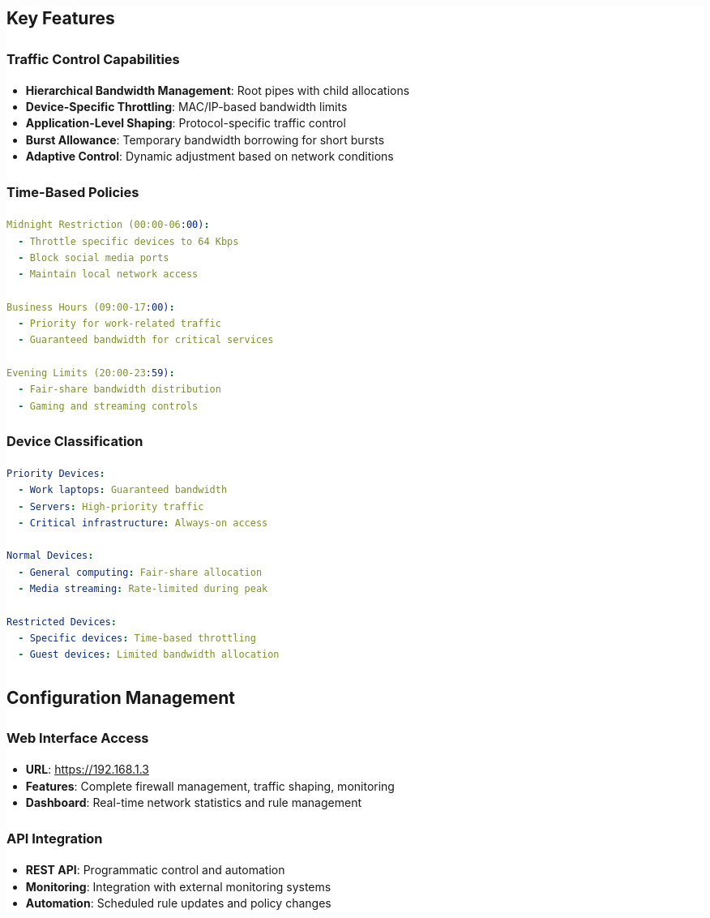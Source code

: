 ## Key Features

### Traffic Control Capabilities
- **Hierarchical Bandwidth Management**: Root pipes with child allocations
- **Device-Specific Throttling**: MAC/IP-based bandwidth limits
- **Application-Level Shaping**: Protocol-specific traffic control
- **Burst Allowance**: Temporary bandwidth borrowing for short bursts
- **Adaptive Control**: Dynamic adjustment based on network conditions

### Time-Based Policies
```yaml
Midnight Restriction (00:00-06:00):
  - Throttle specific devices to 64 Kbps
  - Block social media ports
  - Maintain local network access

Business Hours (09:00-17:00):
  - Priority for work-related traffic
  - Guaranteed bandwidth for critical services

Evening Limits (20:00-23:59):
  - Fair-share bandwidth distribution
  - Gaming and streaming controls
```

### Device Classification
```yaml
Priority Devices:
  - Work laptops: Guaranteed bandwidth
  - Servers: High-priority traffic
  - Critical infrastructure: Always-on access

Normal Devices:
  - General computing: Fair-share allocation
  - Media streaming: Rate-limited during peak

Restricted Devices:
  - Specific devices: Time-based throttling
  - Guest devices: Limited bandwidth allocation
```

## Configuration Management

### Web Interface Access
- **URL**: https://192.168.1.3
- **Features**: Complete firewall management, traffic shaping, monitoring
- **Dashboard**: Real-time network statistics and rule management

### API Integration
- **REST API**: Programmatic control and automation
- **Monitoring**: Integration with external monitoring systems
- **Automation**: Scheduled rule updates and policy changes
